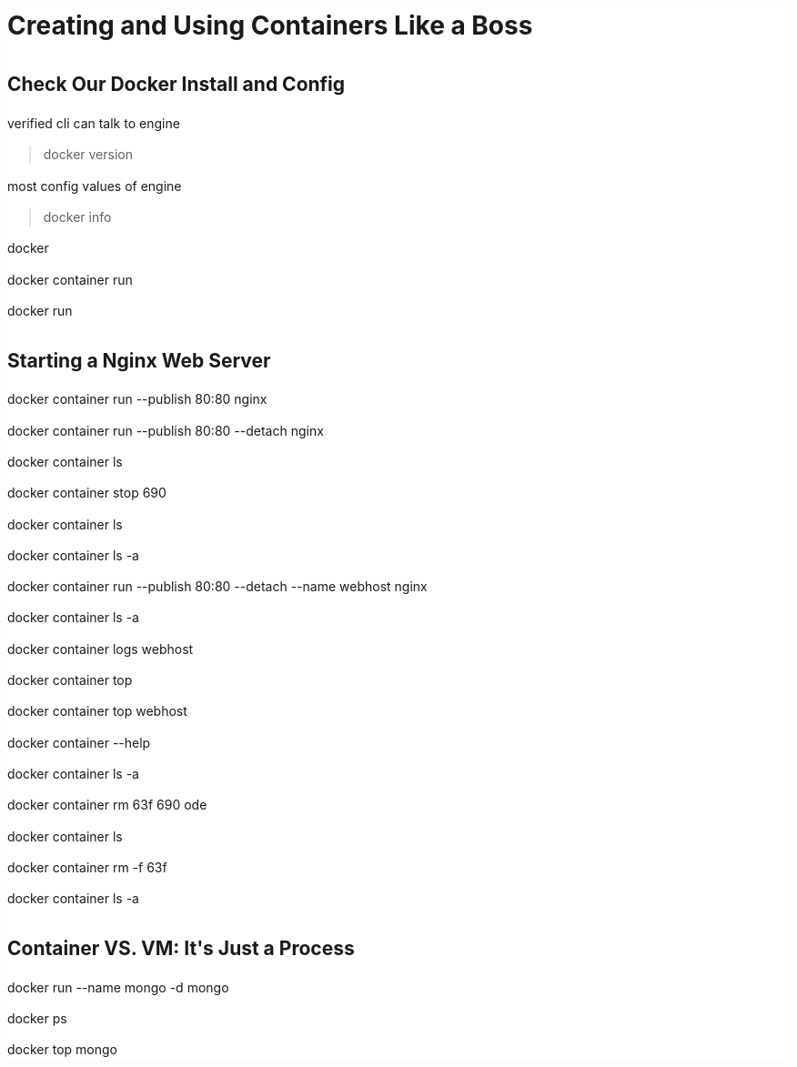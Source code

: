 # Creating and Using Containers Like a Boss

## Check Our Docker Install and Config
verified cli can talk to engine
> docker version

most config values of engine
> docker info

docker

docker container run

docker run

## Starting a Nginx Web Server

docker container run --publish 80:80 nginx

docker container run --publish 80:80 --detach nginx

docker container ls

docker container stop 690

docker container ls

docker container ls -a

docker container run --publish 80:80 --detach --name webhost nginx

docker container ls -a

docker container logs webhost

docker container top

docker container top webhost

docker container --help

docker container ls -a

docker container rm 63f 690 ode

docker container ls

docker container rm -f 63f

docker container ls -a

## Container VS. VM: It's Just a Process

docker run --name mongo -d mongo

docker ps

docker top mongo
